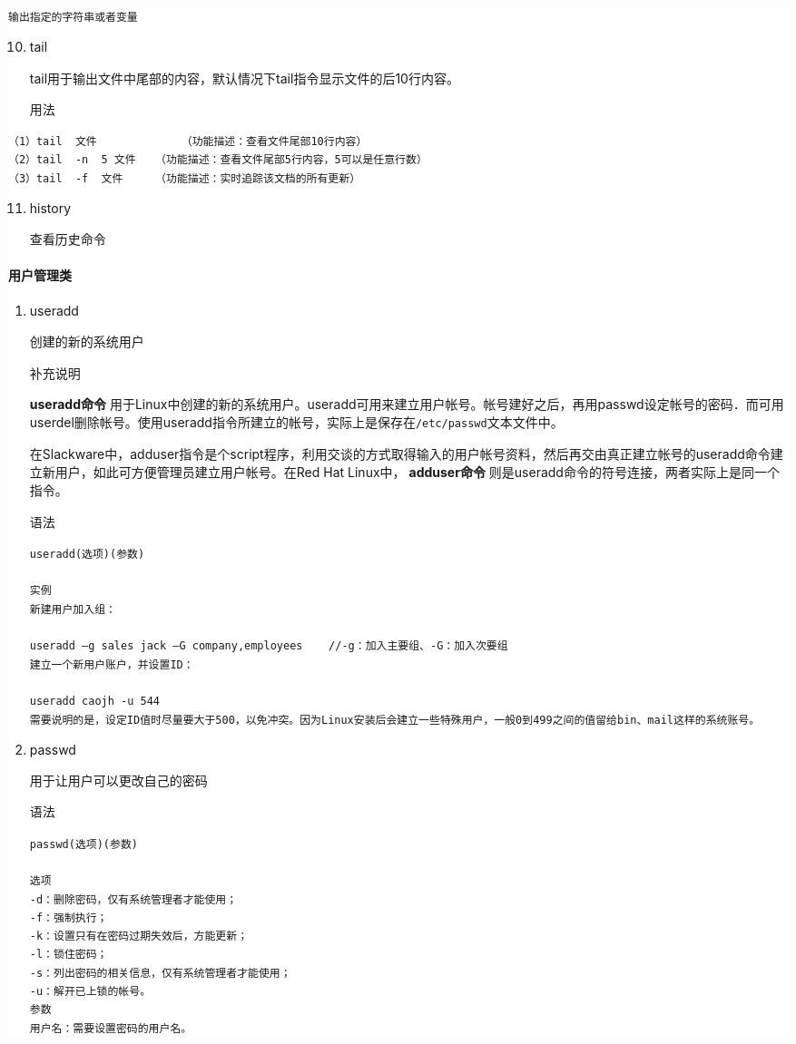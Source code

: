     输出指定的字符串或者变量

10. tail

    tail用于输出文件中尾部的内容，默认情况下tail指令显示文件的后10行内容。

    用法

```
（1）tail  文件 			（功能描述：查看文件尾部10行内容）
（2）tail  -n  5 文件 	（功能描述：查看文件尾部5行内容，5可以是任意行数）
（3）tail  -f  文件		（功能描述：实时追踪该文档的所有更新）
```

11. history

    查看历史命令

#### 用户管理类

1. useradd

   创建的新的系统用户

   补充说明

   **useradd命令** 用于Linux中创建的新的系统用户。useradd可用来建立用户帐号。帐号建好之后，再用passwd设定帐号的密码．而可用userdel删除帐号。使用useradd指令所建立的帐号，实际上是保存在`/etc/passwd`文本文件中。

   在Slackware中，adduser指令是个script程序，利用交谈的方式取得输入的用户帐号资料，然后再交由真正建立帐号的useradd命令建立新用户，如此可方便管理员建立用户帐号。在Red Hat Linux中， **adduser命令** 则是useradd命令的符号连接，两者实际上是同一个指令。

   语法

   ```
   useradd(选项)(参数)
   
   实例
   新建用户加入组：
   
   useradd –g sales jack –G company,employees    //-g：加入主要组、-G：加入次要组
   建立一个新用户账户，并设置ID：
   
   useradd caojh -u 544
   需要说明的是，设定ID值时尽量要大于500，以免冲突。因为Linux安装后会建立一些特殊用户，一般0到499之间的值留给bin、mail这样的系统账号。
   ```

2. passwd

    用于让用户可以更改自己的密码 

   语法

   ```
   passwd(选项)(参数)
   
   选项
   -d：删除密码，仅有系统管理者才能使用；
   -f：强制执行；
   -k：设置只有在密码过期失效后，方能更新；
   -l：锁住密码；
   -s：列出密码的相关信息，仅有系统管理者才能使用；
   -u：解开已上锁的帐号。
   参数
   用户名：需要设置密码的用户名。
   ```
